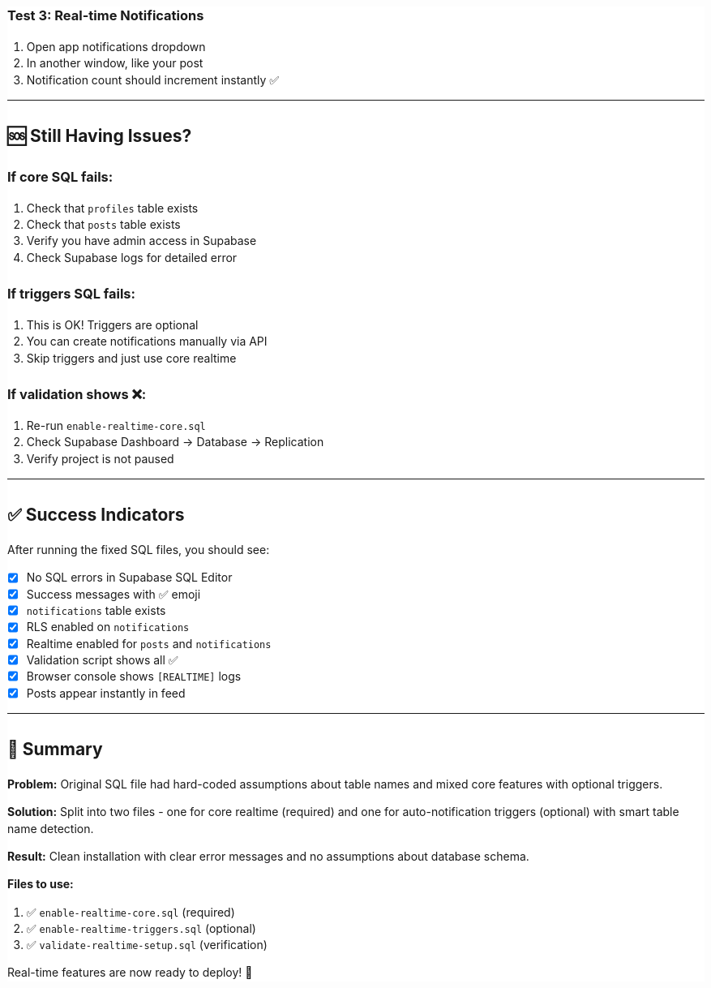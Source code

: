 ### Test 3: Real-time Notifications
1. Open app notifications dropdown
2. In another window, like your post
3. Notification count should increment instantly ✅

---

## 🆘 Still Having Issues?

### If core SQL fails:
1. Check that `profiles` table exists
2. Check that `posts` table exists
3. Verify you have admin access in Supabase
4. Check Supabase logs for detailed error

### If triggers SQL fails:
1. This is OK! Triggers are optional
2. You can create notifications manually via API
3. Skip triggers and just use core realtime

### If validation shows ❌:
1. Re-run `enable-realtime-core.sql`
2. Check Supabase Dashboard → Database → Replication
3. Verify project is not paused

---

## ✅ Success Indicators

After running the fixed SQL files, you should see:

- [x] No SQL errors in Supabase SQL Editor
- [x] Success messages with ✅ emoji
- [x] `notifications` table exists
- [x] RLS enabled on `notifications`
- [x] Realtime enabled for `posts` and `notifications`
- [x] Validation script shows all ✅
- [x] Browser console shows `[REALTIME]` logs
- [x] Posts appear instantly in feed

---

## 📖 Summary

**Problem:** Original SQL file had hard-coded assumptions about table names and mixed core features with optional triggers.

**Solution:** Split into two files - one for core realtime (required) and one for auto-notification triggers (optional) with smart table name detection.

**Result:** Clean installation with clear error messages and no assumptions about database schema.

**Files to use:**
1. ✅ `enable-realtime-core.sql` (required)
2. ✅ `enable-realtime-triggers.sql` (optional)
3. ✅ `validate-realtime-setup.sql` (verification)

Real-time features are now ready to deploy! 🚀
